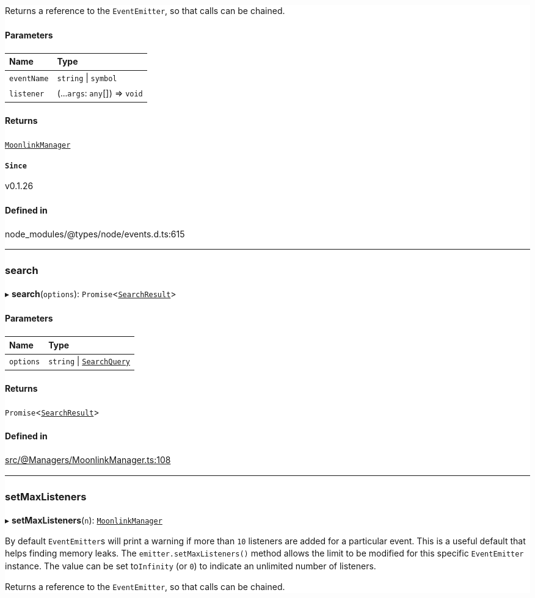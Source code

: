 Returns a reference to the `EventEmitter`, so that calls can be chained.

#### Parameters

| Name | Type |
| :------ | :------ |
| `eventName` | `string` \| `symbol` |
| `listener` | (...`args`: `any`[]) => `void` |

#### Returns

[`MoonlinkManager`](MoonlinkManager.md)

**`Since`**

v0.1.26

#### Defined in

node_modules/@types/node/events.d.ts:615

___

### search

▸ **search**(`options`): `Promise`\<[`SearchResult`](../interfaces/SearchResult.md)\>

#### Parameters

| Name | Type |
| :------ | :------ |
| `options` | `string` \| [`SearchQuery`](../interfaces/SearchQuery.md) |

#### Returns

`Promise`\<[`SearchResult`](../interfaces/SearchResult.md)\>

#### Defined in

[src/@Managers/MoonlinkManager.ts:108](https://github.com/Ecliptia/moonlink.js/blob/a19be7d/src/@Managers/MoonlinkManager.ts#L108)

___

### setMaxListeners

▸ **setMaxListeners**(`n`): [`MoonlinkManager`](MoonlinkManager.md)

By default `EventEmitter`s will print a warning if more than `10` listeners are
added for a particular event. This is a useful default that helps finding
memory leaks. The `emitter.setMaxListeners()` method allows the limit to be
modified for this specific `EventEmitter` instance. The value can be set to`Infinity` (or `0`) to indicate an unlimited number of listeners.

Returns a reference to the `EventEmitter`, so that calls can be chained.
